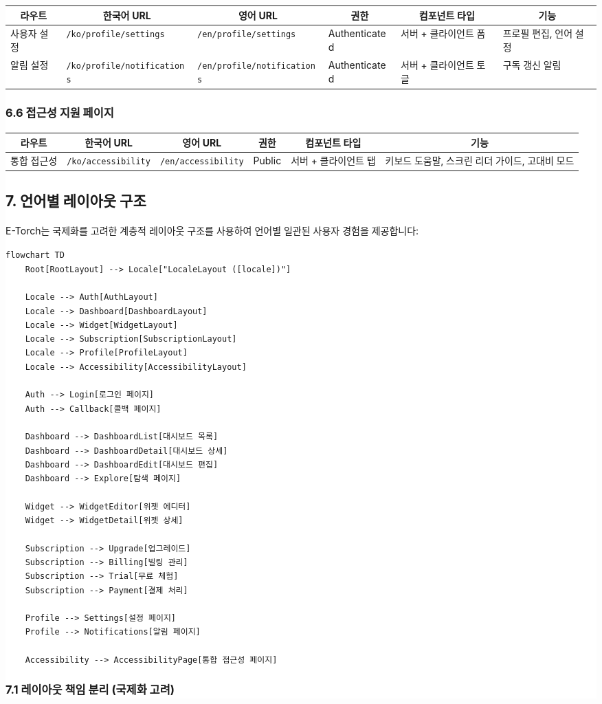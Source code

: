 | 라우트 | 한국어 URL | 영어 URL | 권한 | 컴포넌트 타입 | 기능 |
|-------|-----------|---------|------|--------------|------|
| 사용자 설정 | `/ko/profile/settings` | `/en/profile/settings` | Authenticated | 서버 + 클라이언트 폼 | 프로필 편집, 언어 설정 |
| 알림 설정 | `/ko/profile/notifications` | `/en/profile/notifications` | Authenticated | 서버 + 클라이언트 토글 | 구독 갱신 알림 |

### 6.6 접근성 지원 페이지

| 라우트 | 한국어 URL | 영어 URL | 권한 | 컴포넌트 타입 | 기능 |
|-------|-----------|---------|------|--------------|------|
| 통합 접근성 | `/ko/accessibility` | `/en/accessibility` | Public | 서버 + 클라이언트 탭 | 키보드 도움말, 스크린 리더 가이드, 고대비 모드 |

## 7. 언어별 레이아웃 구조

E-Torch는 국제화를 고려한 계층적 레이아웃 구조를 사용하여 언어별 일관된 사용자 경험을 제공합니다:

```mermaid
flowchart TD
    Root[RootLayout] --> Locale["LocaleLayout ([locale])"]
    
    Locale --> Auth[AuthLayout]
    Locale --> Dashboard[DashboardLayout]
    Locale --> Widget[WidgetLayout]
    Locale --> Subscription[SubscriptionLayout]
    Locale --> Profile[ProfileLayout]
    Locale --> Accessibility[AccessibilityLayout]
    
    Auth --> Login[로그인 페이지]
    Auth --> Callback[콜백 페이지]
    
    Dashboard --> DashboardList[대시보드 목록]
    Dashboard --> DashboardDetail[대시보드 상세]
    Dashboard --> DashboardEdit[대시보드 편집]
    Dashboard --> Explore[탐색 페이지]
    
    Widget --> WidgetEditor[위젯 에디터]
    Widget --> WidgetDetail[위젯 상세]
    
    Subscription --> Upgrade[업그레이드]
    Subscription --> Billing[빌링 관리]
    Subscription --> Trial[무료 체험]
    Subscription --> Payment[결제 처리]
    
    Profile --> Settings[설정 페이지]
    Profile --> Notifications[알림 페이지]
    
    Accessibility --> AccessibilityPage[통합 접근성 페이지]
```

### 7.1 레이아웃 책임 분리 (국제화 고려)
